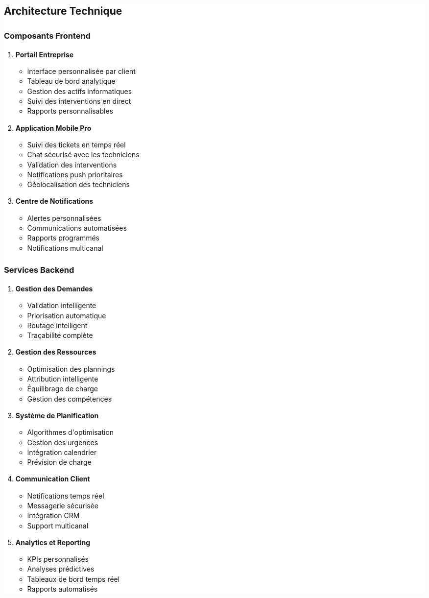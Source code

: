 ## Architecture Technique

### Composants Frontend
1. **Portail Entreprise**
   - Interface personnalisée par client
   - Tableau de bord analytique
   - Gestion des actifs informatiques
   - Suivi des interventions en direct
   - Rapports personnalisables

2. **Application Mobile Pro**
   - Suivi des tickets en temps réel
   - Chat sécurisé avec les techniciens
   - Validation des interventions
   - Notifications push prioritaires
   - Géolocalisation des techniciens

3. **Centre de Notifications**
   - Alertes personnalisées
   - Communications automatisées
   - Rapports programmés
   - Notifications multicanal

### Services Backend
1. **Gestion des Demandes**
   - Validation intelligente
   - Priorisation automatique
   - Routage intelligent
   - Traçabilité complète

2. **Gestion des Ressources**
   - Optimisation des plannings
   - Attribution intelligente
   - Équilibrage de charge
   - Gestion des compétences

3. **Système de Planification**
   - Algorithmes d'optimisation
   - Gestion des urgences
   - Intégration calendrier
   - Prévision de charge

4. **Communication Client**
   - Notifications temps réel
   - Messagerie sécurisée
   - Intégration CRM
   - Support multicanal

5. **Analytics et Reporting**
   - KPIs personnalisés
   - Analyses prédictives
   - Tableaux de bord temps réel
   - Rapports automatisés
